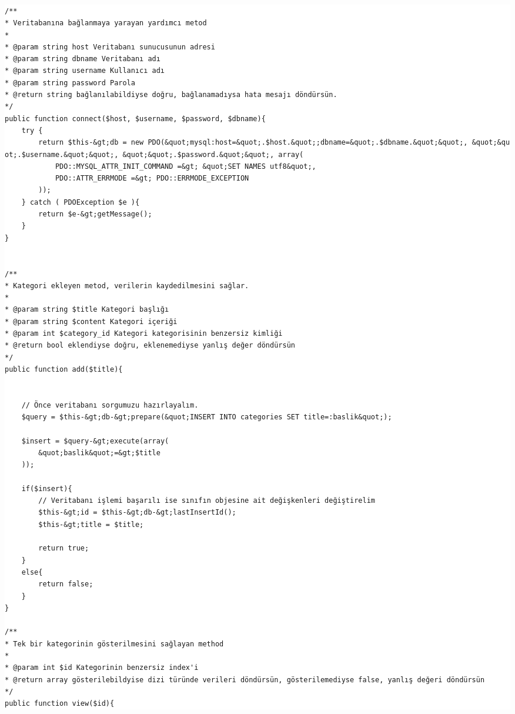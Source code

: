     /**
    * Veritabanına bağlanmaya yarayan yardımcı metod
    *
    * @param string host Veritabanı sunucusunun adresi
    * @param string dbname Veritabanı adı
    * @param string username Kullanıcı adı
    * @param string password Parola
    * @return string bağlanılabildiyse doğru, bağlanamadıysa hata mesajı döndürsün.
    */
    public function connect($host, $username, $password, $dbname){ 
        try {
            return $this-&gt;db = new PDO(&quot;mysql:host=&quot;.$host.&quot;;dbname=&quot;.$dbname.&quot;&quot;, &quot;&quot;.$username.&quot;&quot;, &quot;&quot;.$password.&quot;&quot;, array(
                PDO::MYSQL_ATTR_INIT_COMMAND =&gt; &quot;SET NAMES utf8&quot;,
                PDO::ATTR_ERRMODE =&gt; PDO::ERRMODE_EXCEPTION
            ));
        } catch ( PDOException $e ){
            return $e-&gt;getMessage();
        }
    }
    
 
    /**
    * Kategori ekleyen metod, verilerin kaydedilmesini sağlar.
    *
    * @param string $title Kategori başlığı
    * @param string $content Kategori içeriği
    * @param int $category_id Kategori kategorisinin benzersiz kimliği
    * @return bool eklendiyse doğru, eklenemediyse yanlış değer döndürsün
    */
    public function add($title){
		
		
        // Önce veritabanı sorgumuzu hazırlayalım.
        $query = $this-&gt;db-&gt;prepare(&quot;INSERT INTO categories SET title=:baslik&quot;);
	
        $insert = $query-&gt;execute(array(
            &quot;baslik&quot;=&gt;$title
        ));
	
        if($insert){
            // Veritabanı işlemi başarılı ise sınıfın objesine ait değişkenleri değiştirelim
            $this-&gt;id = $this-&gt;db-&gt;lastInsertId();
            $this-&gt;title = $title;
            
            return true;
        }
        else{
            return false;
        }
    }

    /**
    * Tek bir kategorinin gösterilmesini sağlayan method
    *
    * @param int $id Kategorinin benzersiz index'i
    * @return array gösterilebildyise dizi türünde verileri döndürsün, gösterilemediyse false, yanlış değeri döndürsün
    */
    public function view($id){
